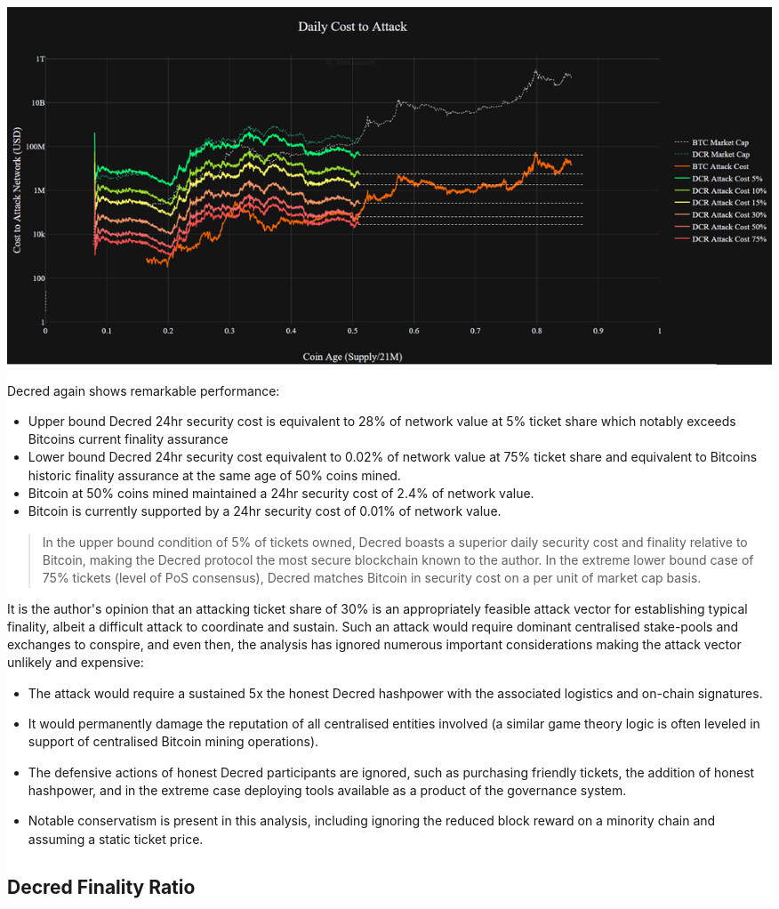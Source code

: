 ![Daily Cost to attack](images/image_11.png)

Decred again shows remarkable performance:
- Upper bound Decred 24hr security cost is equivalent to 28% of network value at 5% ticket share which notably exceeds Bitcoins current finality assurance
- Lower bound Decred 24hr security cost equivalent to 0.02% of network value at 75% ticket share and equivalent to Bitcoins historic finality assurance at the same age of 50% coins mined.
- Bitcoin at 50% coins mined maintained a 24hr security cost of 2.4% of network value.
- Bitcoin is currently supported by a 24hr security cost of 0.01% of network value.

> In the upper bound condition of 5% of tickets owned, Decred boasts a superior daily security cost and finality relative to Bitcoin, making the Decred protocol the most secure blockchain known to the author. In the extreme lower bound case of 75% tickets (level of PoS consensus), Decred matches Bitcoin in security cost on a per unit of market cap basis.

It is the author's opinion that an attacking ticket share of 30% is an appropriately feasible attack vector for establishing typical finality, albeit a difficult attack to coordinate and sustain. Such an attack would require dominant centralised stake-pools and exchanges to conspire, and even then, the analysis has ignored numerous important considerations making the attack vector unlikely and expensive:
- The attack would require a sustained 5x the honest Decred hashpower with the associated logistics and on-chain signatures.

- It would permanently damage the reputation of all centralised entities involved (a similar game theory logic is often leveled in support of centralised Bitcoin mining operations).

- The defensive actions of honest Decred participants are ignored, such as purchasing friendly tickets, the addition of honest hashpower, and in the extreme case deploying tools available as a product of the governance system.

- Notable conservatism is present in this analysis, including ignoring the reduced block reward on a minority chain and assuming a static ticket price.

## Decred Finality Ratio
